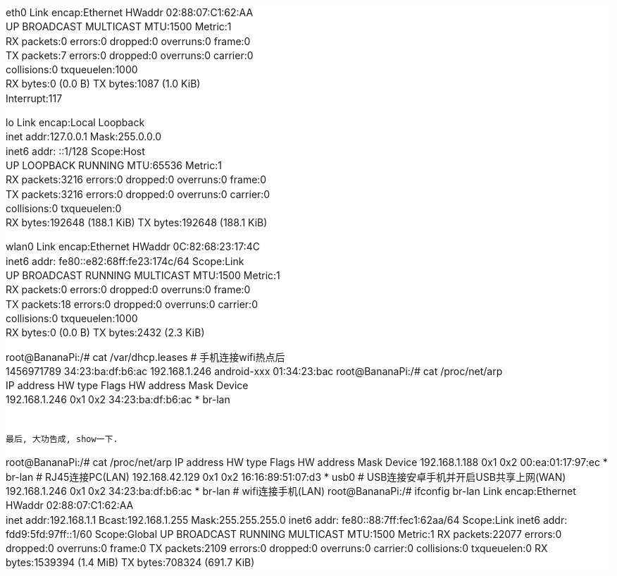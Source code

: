 eth0      Link encap:Ethernet  HWaddr 02:88:07:C1:62:AA                         
          UP BROADCAST MULTICAST  MTU:1500  Metric:1                            
          RX packets:0 errors:0 dropped:0 overruns:0 frame:0                    
          TX packets:7 errors:0 dropped:0 overruns:0 carrier:0                  
          collisions:0 txqueuelen:1000                                          
          RX bytes:0 (0.0 B)  TX bytes:1087 (1.0 KiB)                           
          Interrupt:117                                                         
                                                                                
lo        Link encap:Local Loopback                                             
          inet addr:127.0.0.1  Mask:255.0.0.0                                   
          inet6 addr: ::1/128 Scope:Host                                        
          UP LOOPBACK RUNNING  MTU:65536  Metric:1                              
          RX packets:3216 errors:0 dropped:0 overruns:0 frame:0                 
          TX packets:3216 errors:0 dropped:0 overruns:0 carrier:0               
          collisions:0 txqueuelen:0                                             
          RX bytes:192648 (188.1 KiB)  TX bytes:192648 (188.1 KiB)              
                                                                                
wlan0     Link encap:Ethernet  HWaddr 0C:82:68:23:17:4C                         
          inet6 addr: fe80::e82:68ff:fe23:174c/64 Scope:Link                    
          UP BROADCAST RUNNING MULTICAST  MTU:1500  Metric:1                    
          RX packets:0 errors:0 dropped:0 overruns:0 frame:0                    
          TX packets:18 errors:0 dropped:0 overruns:0 carrier:0                 
          collisions:0 txqueuelen:1000                                          
          RX bytes:0 (0.0 B)  TX bytes:2432 (2.3 KiB)                           
                                                                                
root@BananaPi:/# cat /var/dhcp.leases          # 手机连接wifi热点后                                 
1456971789 34:23:ba:df:b6:ac 192.168.1.246 android-xxx 01:34:23:bac
root@BananaPi:/# cat /proc/net/arp                                              
IP address       HW type     Flags       HW address            Mask     Device  
192.168.1.246    0x1         0x2         34:23:ba:df:b6:ac     *        br-lan  
~~~

最后, 大功告成, show一下.

~~~
root@BananaPi:/# cat /proc/net/arp 
IP address       HW type     Flags       HW address            Mask     Device
192.168.1.188    0x1         0x2         00:ea:01:17:97:ec     *        br-lan        # RJ45连接PC(LAN)
192.168.42.129   0x1         0x2         16:16:89:51:07:d3     *        usb0        # USB连接安卓手机并开启USB共享上网(WAN)
192.168.1.246    0x1         0x2         34:23:ba:df:b6:ac     *        br-lan        # wifi连接手机(LAN)
root@BananaPi:/# ifconfig 
br-lan    Link encap:Ethernet  HWaddr 02:88:07:C1:62:AA  
          inet addr:192.168.1.1  Bcast:192.168.1.255  Mask:255.255.255.0
          inet6 addr: fe80::88:7ff:fec1:62aa/64 Scope:Link
          inet6 addr: fdd9:5fd:97ff::1/60 Scope:Global
          UP BROADCAST RUNNING MULTICAST  MTU:1500  Metric:1
          RX packets:22077 errors:0 dropped:0 overruns:0 frame:0
          TX packets:2109 errors:0 dropped:0 overruns:0 carrier:0
          collisions:0 txqueuelen:0 
          RX bytes:1539394 (1.4 MiB)  TX bytes:708324 (691.7 KiB)
